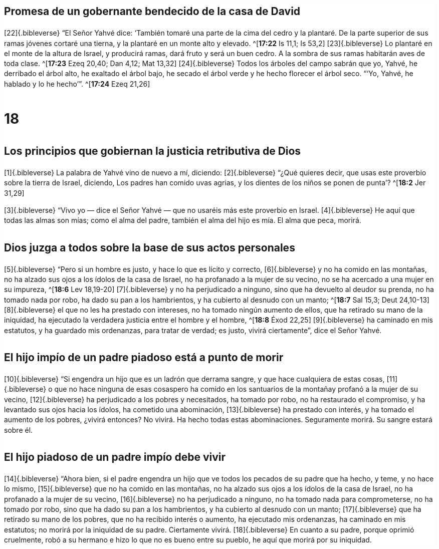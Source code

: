 ## Promesa de un gobernante bendecido de la casa de David
[22]{.bibleverse} “El Señor Yahvé dice: ‘También tomaré una parte de la cima del cedro y la plantaré. De la parte superior de sus ramas jóvenes cortaré una tierna, y la plantaré en un monte alto y elevado. ^[**17:22** Is 11,1; Is 53,2] [23]{.bibleverse} Lo plantaré en el monte de la altura de Israel, y producirá ramas, dará fruto y será un buen cedro. A la sombra de sus ramas habitarán aves de toda clase. ^[**17:23** Ezeq 20,40; Dan 4,12; Mat 13,32] [24]{.bibleverse} Todos los árboles del campo sabrán que yo, Yahvé, he derribado el árbol alto, he exaltado el árbol bajo, he secado el árbol verde y he hecho florecer el árbol seco. “‘Yo, Yahvé, he hablado y lo he hecho’”. ^[**17:24** Ezeq 21,26]

# 18
## Los principios que gobiernan la justicia retributiva de Dios
[1]{.bibleverse} La palabra de Yahvé vino de nuevo a mí, diciendo: [2]{.bibleverse} “¿Qué quieres decir, que usas este proverbio sobre la tierra de Israel, diciendo, Los padres han comido uvas agrias, y los dientes de los niños se ponen de punta’? ^[**18:2** Jer 31,29]

[3]{.bibleverse} “Vivo yo — dice el Señor Yahvé — que no usaréis más este proverbio en Israel. [4]{.bibleverse} He aquí que todas las almas son mías; como el alma del padre, también el alma del hijo es mía. El alma que peca, morirá.

## Dios juzga a todos sobre la base de sus actos personales
[5]{.bibleverse} “Pero si un hombre es justo, y hace lo que es lícito y correcto, [6]{.bibleverse} y no ha comido en las montañas, no ha alzado sus ojos a los ídolos de la casa de Israel, no ha profanado a la mujer de su vecino, no se ha acercado a una mujer en su impureza, ^[**18:6** Lev 18,19-20] [7]{.bibleverse} y no ha perjudicado a ninguno, sino que ha devuelto al deudor su prenda, no ha tomado nada por robo, ha dado su pan a los hambrientos, y ha cubierto al desnudo con un manto; ^[**18:7** Sal 15,3; Deut 24,10-13] [8]{.bibleverse} el que no les ha prestado con intereses, no ha tomado ningún aumento de ellos, que ha retirado su mano de la iniquidad, ha ejecutado la verdadera justicia entre el hombre y el hombre, ^[**18:8** Éxod 22,25] [9]{.bibleverse} ha caminado en mis estatutos, y ha guardado mis ordenanzas, para tratar de verdad; es justo, vivirá ciertamente”, dice el Señor Yahvé.

## El hijo impío de un padre piadoso está a punto de morir
[10]{.bibleverse} “Si engendra un hijo que es un ladrón que derrama sangre, y que hace cualquiera de estas cosas, [11]{.bibleverse} o que no hace ninguna de esas cosaspero ha comido en los santuarios de la montañay profanó a la mujer de su vecino, [12]{.bibleverse} ha perjudicado a los pobres y necesitados, ha tomado por robo, no ha restaurado el compromiso, y ha levantado sus ojos hacia los ídolos, ha cometido una abominación, [13]{.bibleverse} ha prestado con interés, y ha tomado el aumento de los pobres, ¿vivirá entonces? No vivirá. Ha hecho todas estas abominaciones. Seguramente morirá. Su sangre estará sobre él.

## El hijo piadoso de un padre impío debe vivir
[14]{.bibleverse} “Ahora bien, si el padre engendra un hijo que ve todos los pecados de su padre que ha hecho, y teme, y no hace lo mismo, [15]{.bibleverse} que no ha comido en las montañas, no ha alzado sus ojos a los ídolos de la casa de Israel, no ha profanado a la mujer de su vecino, [16]{.bibleverse} no ha perjudicado a ninguno, no ha tomado nada para comprometerse, no ha tomado por robo, sino que ha dado su pan a los hambrientos, y ha cubierto al desnudo con un manto; [17]{.bibleverse} que ha retirado su mano de los pobres, que no ha recibido interés o aumento, ha ejecutado mis ordenanzas, ha caminado en mis estatutos; no morirá por la iniquidad de su padre. Ciertamente vivirá. [18]{.bibleverse} En cuanto a su padre, porque oprimió cruelmente, robó a su hermano e hizo lo que no es bueno entre su pueblo, he aquí que morirá por su iniquidad.
